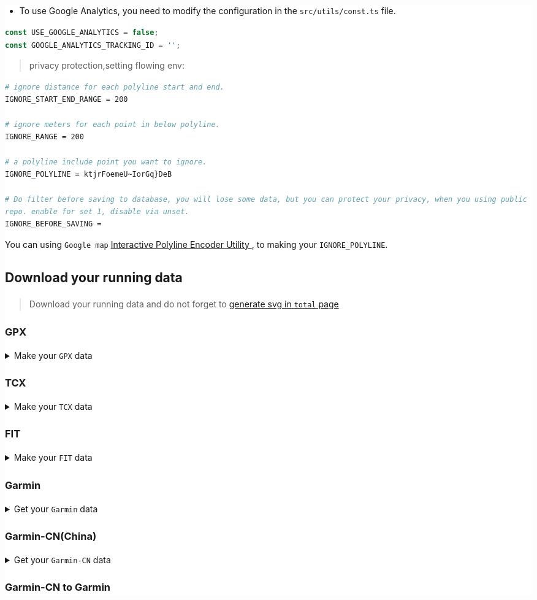 - To use Google Analytics, you need to modify the configuration in the `src/utils/const.ts` file.

```typescript
const USE_GOOGLE_ANALYTICS = false;
const GOOGLE_ANALYTICS_TRACKING_ID = '';
```

> privacy protection,setting flowing env:

```bash
# ignore distance for each polyline start and end.
IGNORE_START_END_RANGE = 200

# ignore meters for each point in below polyline.
IGNORE_RANGE = 200

# a polyline include point you want to ignore.
IGNORE_POLYLINE = ktjrFoemeU~IorGq}DeB

# Do filter before saving to database, you will lose some data, but you can protect your privacy, when you using public repo. enable for set 1, disable via unset.
IGNORE_BEFORE_SAVING =
```

You can using `Google map` [Interactive Polyline Encoder Utility
](https://developers.google.com/maps/documentation/utilities/polylineutility), to making your `IGNORE_POLYLINE`.

## Download your running data

> Download your running data and do not forget to [generate svg in `total` page](#total-data-analysis)

### GPX

<details><summary>Make your <code>GPX</code> data</summary></details>

### TCX

<details><summary>Make your <code>TCX</code> data</summary></details>

### FIT

<details><summary>Make your <code>FIT</code> data</summary></details>

### Garmin

<details><summary>Get your <code>Garmin</code> data</summary></details>

### Garmin-CN(China)

<details><summary>Get your <code>Garmin-CN</code> data</summary></details>

### Garmin-CN to Garmin
